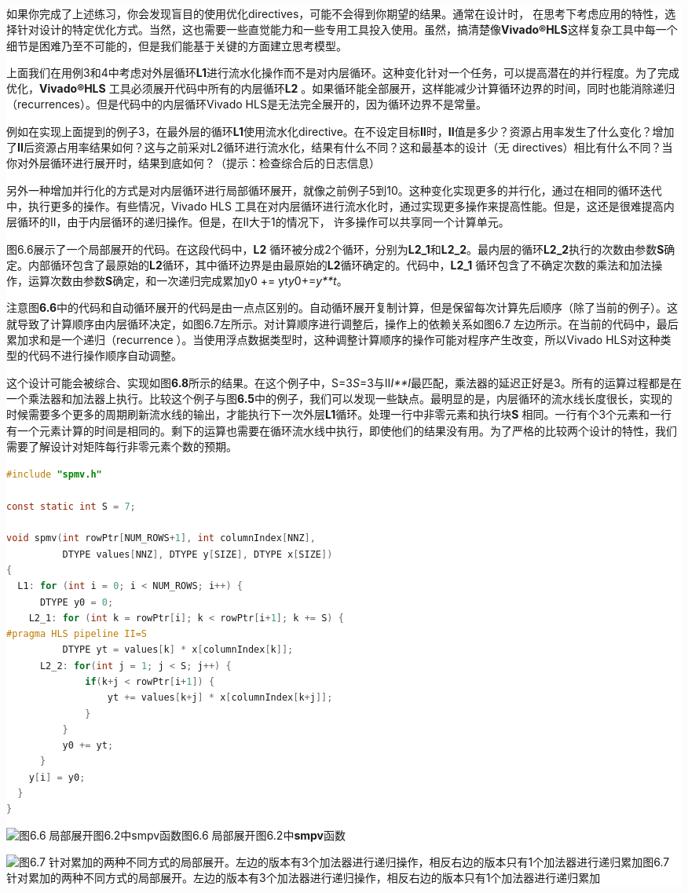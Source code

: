 如果你完成了上述练习，你会发现盲目的使用优化directives，可能不会得到你期望的结果。通常在设计时， 在思考下考虑应用的特性，选择针对设计的特定优化方式。当然，这也需要一些直觉能力和一些专用工具投入使用。虽然，搞清楚像**Vivado®HLS**这样复杂工具中每一个细节是困难乃至不可能的，但是我们能基于关键的方面建立思考模型。

上面我们在用例3和4中考虑对外层循环**L1**进行流水化操作而不是对内层循环。这种变化针对一个任务，可以提高潜在的并行程度。为了完成优化，**Vivado®HLS** 工具必须展开代码中所有的内层循环**L2** 。如果循环能全部展开，这样能减少计算循环边界的时间，同时也能消除递归（recurrences）。但是代码中的内层循环Vivado HLS是无法完全展开的，因为循环边界不是常量。





例如在实现上面提到的例子3，在最外层的循环**L1**使用流水化directive。在不设定目标**II**时，**II**值是多少？资源占用率发生了什么变化？增加了**II**后资源占用率结果如何？这与之前采对L2循环进行流水化，结果有什么不同？这和最基本的设计（无 directives）相比有什么不同？当你对外层循环进行展开时，结果到底如何？（提示：检查综合后的日志信息）



另外一种增加并行化的方式是对内层循环进行局部循环展开，就像之前例子5到10。这种变化实现更多的并行化，通过在相同的循环迭代中，执行更多的操作。有些情况，Vivado HLS 工具在对内层循环进行流水化时，通过实现更多操作来提高性能。但是，这还是很难提高内层循环的II，由于内层循环的递归操作。但是，在II大于1的情况下， 许多操作可以共享同一个计算单元。

图6.6展示了一个局部展开的代码。在这段代码中，**L2** 循环被分成2个循环，分别为**L2_1**和**L2_2**。最内层的循环**L2_2**执行的次数由参数**S**确定。内部循环包含了最原始的**L2**循环，其中循环边界是由最原始的**L2**循环确定的。代码中，**L2_1** 循环包含了不确定次数的乘法和加法操作，运算次数由参数**S**确定，和一次递归完成累加y0 += yt*y*0+=*y**t*。

注意图**6.6**中的代码和自动循环展开的代码是由一点点区别的。自动循环展开复制计算，但是保留每次计算先后顺序（除了当前的例子）。这就导致了计算顺序由内层循环决定，如图6.7左所示。对计算顺序进行调整后，操作上的依赖关系如图6.7 左边所示。在当前的代码中，最后累加求和是一个递归（recurrence ）。当使用浮点数据类型时，这种调整计算顺序的操作可能对程序产生改变，所以Vivado HLS对这种类型的代码不进行操作顺序自动调整。

这个设计可能会被综合、实现如图**6.8**所示的结果。在这个例子中，S=3*S*=3与II*I**I*最匹配，乘法器的延迟正好是3。所有的运算过程都是在一个乘法器和加法器上执行。比较这个例子与图**6.5**中的例子，我们可以发现一些缺点。最明显的是，内层循环的流水线长度很长，实现的时候需要多个更多的周期刷新流水线的输出，才能执行下一次外层**L1**循环。处理一行中非零元素和执行块**S** 相同。一行有个3个元素和一行有一个元素计算的时间是相同的。剩下的运算也需要在循环流水线中执行，即使他们的结果没有用。为了严格的比较两个设计的特性，我们需要了解设计对矩阵每行非零元素个数的预期。

```c
#include "spmv.h"

const static int S = 7;

void spmv(int rowPtr[NUM_ROWS+1], int columnIndex[NNZ],
          DTYPE values[NNZ], DTYPE y[SIZE], DTYPE x[SIZE])
{
  L1: for (int i = 0; i < NUM_ROWS; i++) {
      DTYPE y0 = 0;
    L2_1: for (int k = rowPtr[i]; k < rowPtr[i+1]; k += S) {
#pragma HLS pipeline II=S
          DTYPE yt = values[k] * x[columnIndex[k]];
      L2_2: for(int j = 1; j < S; j++) {
              if(k+j < rowPtr[i+1]) {
                  yt += values[k+j] * x[columnIndex[k+j]];
              }
          }
          y0 += yt;
      }
    y[i] = y0;
  }
}
```

![图6.6  局部展开图6.2中**smpv**函数](https://xupsh.github.io/pp4fpgas-cn/images/placeholder.png)图6.6 局部展开图6.2中**smpv**函数

![图6.7 针对累加的两种不同方式的局部展开。左边的版本有3个加法器进行递归操作，相反右边的版本只有1个加法器进行递归累加](https://xupsh.github.io/pp4fpgas-cn/images/spmv_partial_unroll.jpg)图6.7 针对累加的两种不同方式的局部展开。左边的版本有3个加法器进行递归操作，相反右边的版本只有1个加法器进行递归累加
